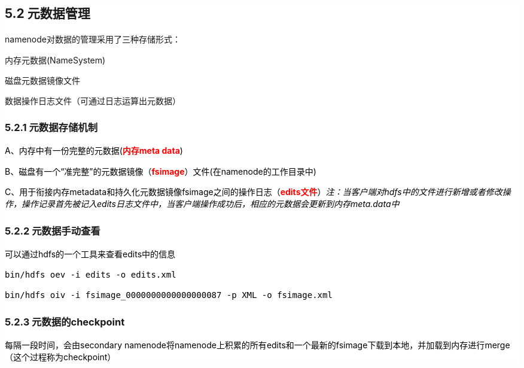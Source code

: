 <h2 style="margin-left:0cm;"><strong><a name="_Toc439077226">5.2 </a>元数据管理</strong></h2>

<p style="margin-left:0cm;">namenode对数据的管理采用了三种存储形式：</p>

<p style="margin-left:0cm;">内存元数据(NameSystem)</p>

<p style="margin-left:0cm;">磁盘元数据镜像文件</p>

<p style="margin-left:0cm;">数据操作日志文件（可通过日志运算出元数据）</p>

<h3 style="margin-left:0cm;"><strong><a name="_Toc11005"></a><a name="_Toc439077227">5.2.1 </a>元数据存储机制</strong></h3>

<p style="margin-left:0cm;"><a name="_Toc29922"><span style="color:#000000;">A</span></a><span style="color:#000000;">、内存中有一份完整的元数据</span><span style="color:#000000;">(</span><strong><span style="color:#FF0000;">内存</span><span style="color:#FF0000;">meta data</span></strong><span style="color:#000000;">)</span></p>

<p style="margin-left:0cm;"><a name="_Toc1289"><span style="color:#000000;">B</span></a><span style="color:#000000;">、磁盘有一个“准完整”的元数据镜像（</span><strong><span style="color:#FF0000;">fsimage</span></strong><span style="color:#000000;">）文件</span><span style="color:#000000;">(</span><span style="color:#000000;">在</span><span style="color:#000000;">namenode</span><span style="color:#000000;">的工作目录中</span><span style="color:#000000;">)</span></p>

<p style="margin-left:0cm;"><a name="_Toc7299"><span style="color:#000000;">C</span></a><span style="color:#000000;">、用于衔接内存</span><span style="color:#000000;">metadata</span><span style="color:#000000;">和持久化元数据镜像</span><span style="color:#000000;">fsimage</span><span style="color:#000000;">之间的操作日志（</span><strong><span style="color:#FF0000;">edits</span></strong><strong><span style="color:#FF0000;">文件</span></strong><span style="color:#000000;">）<em>注：当客户端对</em></span><em><span style="color:#000000;">hdfs</span></em><em><span style="color:#000000;">中的文件进行新增或者修改操作，操作记录首先被记入</span><span style="color:#000000;">edits</span></em><em><span style="color:#000000;">日志文件中，当客户端操作成功后，相应的元数据会更新到内存</span><span style="color:#000000;">meta.data</span></em><em><span style="color:#000000;">中</span></em></p>

<h3 style="margin-left:0cm;"><strong><a name="_Toc439077228">5.2.2 </a>元数据手动查看</strong></h3>

<p style="margin-left:0cm;"><a name="_Toc8756"><span style="color:#000000;">可以通过</span><span style="color:#000000;">hdfs</span></a><span style="color:#000000;">的一个工具来查看</span><span style="color:#000000;">edits</span><span style="color:#000000;">中的信息</span></p>

<pre style="margin-left:0cm;">
<span style="color:#000000;">bin/hdfs oev -i edits -o edits.xml</span><a name="_Toc439077229"></a></pre>

<pre style="margin-left:0cm;">
<span style="color:#000000;">bin/hdfs oiv -i fsimage_0000000000000000087 -p XML -o fsimage.xml</span></pre>

<h3 style="margin-left:0cm;"><strong>5.2.3 元数据的checkpoint</strong></h3>

<p style="margin-left:0cm;"><a name="_Toc2551"><span style="color:#000000;">每隔一段时间，会由</span><span style="color:#000000;">secondary namenode</span></a><span style="color:#000000;">将</span><span style="color:#000000;">namenode</span><span style="color:#000000;">上积累的所有</span><span style="color:#000000;">edits</span><span style="color:#000000;">和一个最新的</span><span style="color:#000000;">fsimage</span><span style="color:#000000;">下载到本地，并加载到内存进行</span><span style="color:#000000;">merge</span><span style="color:#000000;">（这个过程称为</span><span style="color:#000000;">checkpoint</span><span style="color:#000000;">）</span></p>
